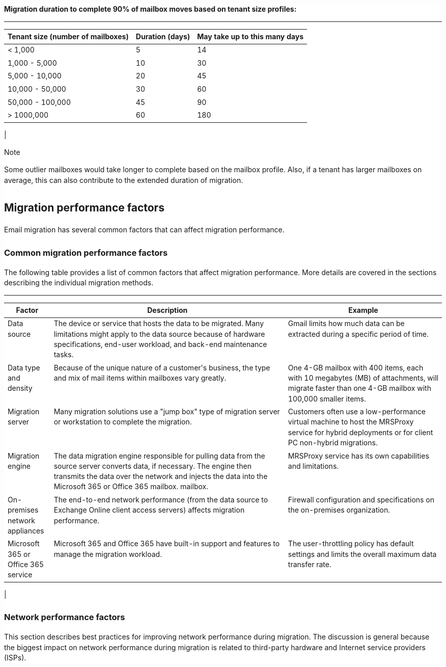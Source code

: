 **Migration duration to complete 90% of mailbox moves based on tenant size profiles:**

   ****

   |Tenant size (number of mailboxes)|Duration (days)|May take up to this many days|
   |---|---|---|
   |\< 1,000|5|14|
   |1,000 - 5,000|10|30|
   |5,000 - 10,000|20|45|
   |10,000 - 50,000|30|60|
   |50,000 - 100,000|45|90|
   |\> 1000,000|60|180|
   |

> [!NOTE]
> Some outlier mailboxes would take longer to complete based on the mailbox profile. Also, if a tenant has larger mailboxes on average, this can also contribute to the extended duration of migration.

## Migration performance factors

Email migration has several common factors that can affect migration performance.

### Common migration performance factors

The following table provides a list of common factors that affect migration performance. More details are covered in the sections describing the individual migration methods.

****

|Factor|Description|Example|
|---|---|---|
|Data source|The device or service that hosts the data to be migrated. Many limitations might apply to the data source because of hardware specifications, end-user workload, and back-end maintenance tasks.|Gmail limits how much data can be extracted during a specific period of time.|
|Data type and density|Because of the unique nature of a customer's business, the type and mix of mail items within mailboxes vary greatly.|One 4-GB mailbox with 400 items, each with 10 megabytes (MB) of attachments, will migrate faster than one 4-GB mailbox with 100,000 smaller items.|
|Migration server|Many migration solutions use a "jump box" type of migration server or workstation to complete the migration.|Customers often use a low-performance virtual machine to host the MRSProxy service for hybrid deployments or for client PC non-hybrid migrations.|
|Migration engine|The data migration engine responsible for pulling data from the source server converts data, if necessary. The engine then transmits the data over the network and injects the data into the Microsoft 365 or Office 365 mailbox. mailbox.|MRSProxy service has its own capabilities and limitations.|
|On-premises network appliances|The end-to-end network performance (from the data source to Exchange Online client access servers) affects migration performance.|Firewall configuration and specifications on the on-premises organization.|
|Microsoft 365 or Office 365 service|Microsoft 365 and Office 365 have built-in support and features to manage the migration workload.|The user-throttling policy has default settings and limits the overall maximum data transfer rate.|
|

### Network performance factors

This section describes best practices for improving network performance during migration. The discussion is general because the biggest impact on network performance during migration is related to third-party hardware and Internet service providers (ISPs).
